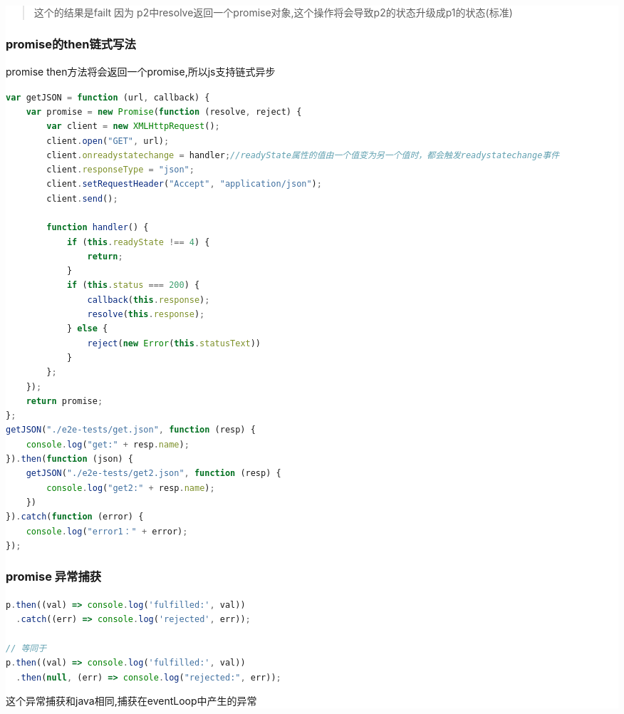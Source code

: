 > 这个的结果是failt 因为 p2中resolve返回一个promise对象,这个操作将会导致p2的状态升级成p1的状态(标准)

### promise的then链式写法

promise then方法将会返回一个promise,所以js支持链式异步

```javascript
var getJSON = function (url, callback) {
    var promise = new Promise(function (resolve, reject) {
        var client = new XMLHttpRequest();
        client.open("GET", url);
        client.onreadystatechange = handler;//readyState属性的值由一个值变为另一个值时，都会触发readystatechange事件
        client.responseType = "json";
        client.setRequestHeader("Accept", "application/json");
        client.send();

        function handler() {
            if (this.readyState !== 4) {
                return;
            }
            if (this.status === 200) {
                callback(this.response);
                resolve(this.response);
            } else {
                reject(new Error(this.statusText))
            }
        };
    });
    return promise;
};
getJSON("./e2e-tests/get.json", function (resp) {
    console.log("get:" + resp.name);
}).then(function (json) {
    getJSON("./e2e-tests/get2.json", function (resp) {
        console.log("get2:" + resp.name);
    })
}).catch(function (error) {
    console.log("error1：" + error);
});
```

### promise 异常捕获

```javascript
p.then((val) => console.log('fulfilled:', val))
  .catch((err) => console.log('rejected', err));

// 等同于
p.then((val) => console.log('fulfilled:', val))
  .then(null, (err) => console.log("rejected:", err));
```

这个异常捕获和java相同,捕获在eventLoop中产生的异常
